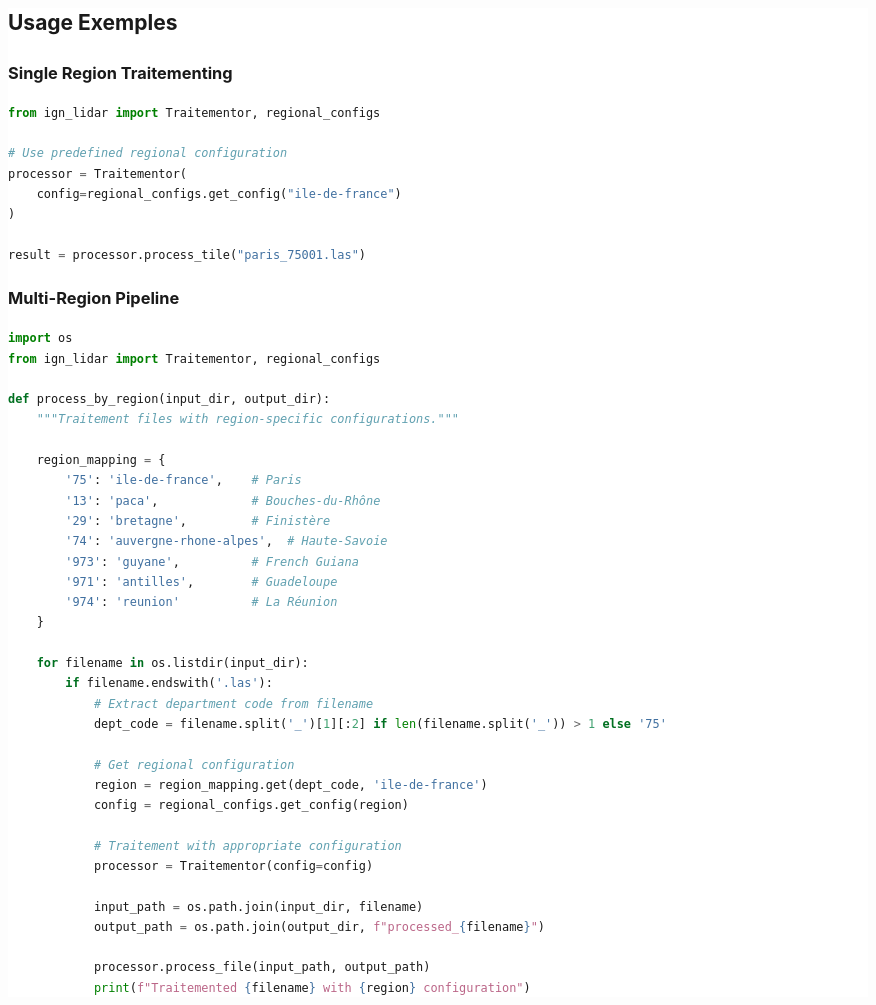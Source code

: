 ## Usage Exemples

### Single Region Traitementing

```python
from ign_lidar import Traitementor, regional_configs

# Use predefined regional configuration
processor = Traitementor(
    config=regional_configs.get_config("ile-de-france")
)

result = processor.process_tile("paris_75001.las")
```

### Multi-Region Pipeline

```python
import os
from ign_lidar import Traitementor, regional_configs

def process_by_region(input_dir, output_dir):
    """Traitement files with region-specific configurations."""

    region_mapping = {
        '75': 'ile-de-france',    # Paris
        '13': 'paca',             # Bouches-du-Rhône
        '29': 'bretagne',         # Finistère
        '74': 'auvergne-rhone-alpes',  # Haute-Savoie
        '973': 'guyane',          # French Guiana
        '971': 'antilles',        # Guadeloupe
        '974': 'reunion'          # La Réunion
    }

    for filename in os.listdir(input_dir):
        if filename.endswith('.las'):
            # Extract department code from filename
            dept_code = filename.split('_')[1][:2] if len(filename.split('_')) > 1 else '75'

            # Get regional configuration
            region = region_mapping.get(dept_code, 'ile-de-france')
            config = regional_configs.get_config(region)

            # Traitement with appropriate configuration
            processor = Traitementor(config=config)

            input_path = os.path.join(input_dir, filename)
            output_path = os.path.join(output_dir, f"processed_{filename}")

            processor.process_file(input_path, output_path)
            print(f"Traitemented {filename} with {region} configuration")
```
